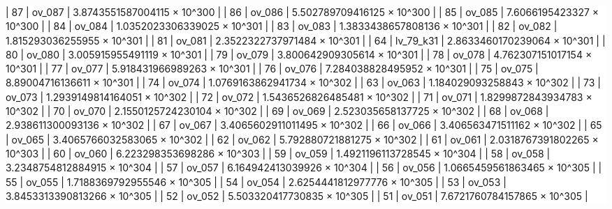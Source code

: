 | 87 | ov_087 | 3.8743551587004115 × 10^300 |
| 86 | ov_086 | 5.502789709416125 × 10^300 |
| 85 | ov_085 | 7.6066195423327 × 10^300 |
| 84 | ov_084 | 1.0352023306339025 × 10^301 |
| 83 | ov_083 | 1.3833438657808136 × 10^301 |
| 82 | ov_082 | 1.815293036255955 × 10^301 |
| 81 | ov_081 | 2.3522322737971484 × 10^301 |
| 64 | lv_79_k31 | 2.8633460170239064 × 10^301 |
| 80 | ov_080 | 3.005915955491119 × 10^301 |
| 79 | ov_079 | 3.800642909305614 × 10^301 |
| 78 | ov_078 | 4.762307151017154 × 10^301 |
| 77 | ov_077 | 5.918431966989263 × 10^301 |
| 76 | ov_076 | 7.284038828495952 × 10^301 |
| 75 | ov_075 | 8.89004716136611 × 10^301 |
| 74 | ov_074 | 1.0769163862941734 × 10^302 |
| 63 | ov_063 | 1.184029093258843 × 10^302 |
| 73 | ov_073 | 1.2939149814164051 × 10^302 |
| 72 | ov_072 | 1.5436526826485481 × 10^302 |
| 71 | ov_071 | 1.8299872843934783 × 10^302 |
| 70 | ov_070 | 2.1550125724230104 × 10^302 |
| 69 | ov_069 | 2.523035658137725 × 10^302 |
| 68 | ov_068 | 2.938611300093136 × 10^302 |
| 67 | ov_067 | 3.4065602911011495 × 10^302 |
| 66 | ov_066 | 3.406563471511162 × 10^302 |
| 65 | ov_065 | 3.4065766032583065 × 10^302 |
| 62 | ov_062 | 5.792880721881275 × 10^302 |
| 61 | ov_061 | 2.0318767391802265 × 10^303 |
| 60 | ov_060 | 6.223298353698286 × 10^303 |
| 59 | ov_059 | 1.4921196113728545 × 10^304 |
| 58 | ov_058 | 3.2348754812884915 × 10^304 |
| 57 | ov_057 | 6.164942413039926 × 10^304 |
| 56 | ov_056 | 1.0665459561863465 × 10^305 |
| 55 | ov_055 | 1.7188369792955546 × 10^305 |
| 54 | ov_054 | 2.6254441812977776 × 10^305 |
| 53 | ov_053 | 3.8453313390813266 × 10^305 |
| 52 | ov_052 | 5.503320417730835 × 10^305 |
| 51 | ov_051 | 7.6721760784157865 × 10^305 |
